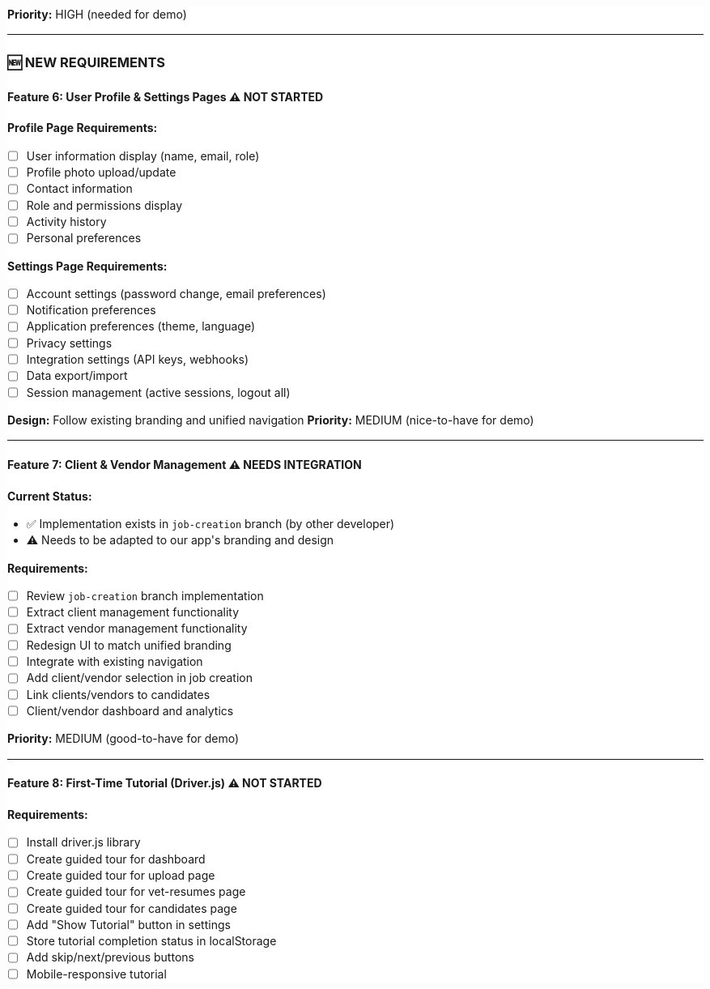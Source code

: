 **Priority:** HIGH (needed for demo)

---

### **🆕 NEW REQUIREMENTS**

#### **Feature 6: User Profile & Settings Pages** ⚠️ NOT STARTED
**Profile Page Requirements:**
- [ ] User information display (name, email, role)
- [ ] Profile photo upload/update
- [ ] Contact information
- [ ] Role and permissions display
- [ ] Activity history
- [ ] Personal preferences

**Settings Page Requirements:**
- [ ] Account settings (password change, email preferences)
- [ ] Notification preferences
- [ ] Application preferences (theme, language)
- [ ] Privacy settings
- [ ] Integration settings (API keys, webhooks)
- [ ] Data export/import
- [ ] Session management (active sessions, logout all)

**Design:** Follow existing branding and unified navigation
**Priority:** MEDIUM (nice-to-have for demo)

---

#### **Feature 7: Client & Vendor Management** ⚠️ NEEDS INTEGRATION
**Current Status:**
- ✅ Implementation exists in `job-creation` branch (by other developer)
- ⚠️ Needs to be adapted to our app's branding and design

**Requirements:**
- [ ] Review `job-creation` branch implementation
- [ ] Extract client management functionality
- [ ] Extract vendor management functionality
- [ ] Redesign UI to match unified branding
- [ ] Integrate with existing navigation
- [ ] Add client/vendor selection in job creation
- [ ] Link clients/vendors to candidates
- [ ] Client/vendor dashboard and analytics

**Priority:** MEDIUM (good-to-have for demo)

---

#### **Feature 8: First-Time Tutorial (Driver.js)** ⚠️ NOT STARTED
**Requirements:**
- [ ] Install driver.js library
- [ ] Create guided tour for dashboard
- [ ] Create guided tour for upload page
- [ ] Create guided tour for vet-resumes page
- [ ] Create guided tour for candidates page
- [ ] Add "Show Tutorial" button in settings
- [ ] Store tutorial completion status in localStorage
- [ ] Add skip/next/previous buttons
- [ ] Mobile-responsive tutorial

